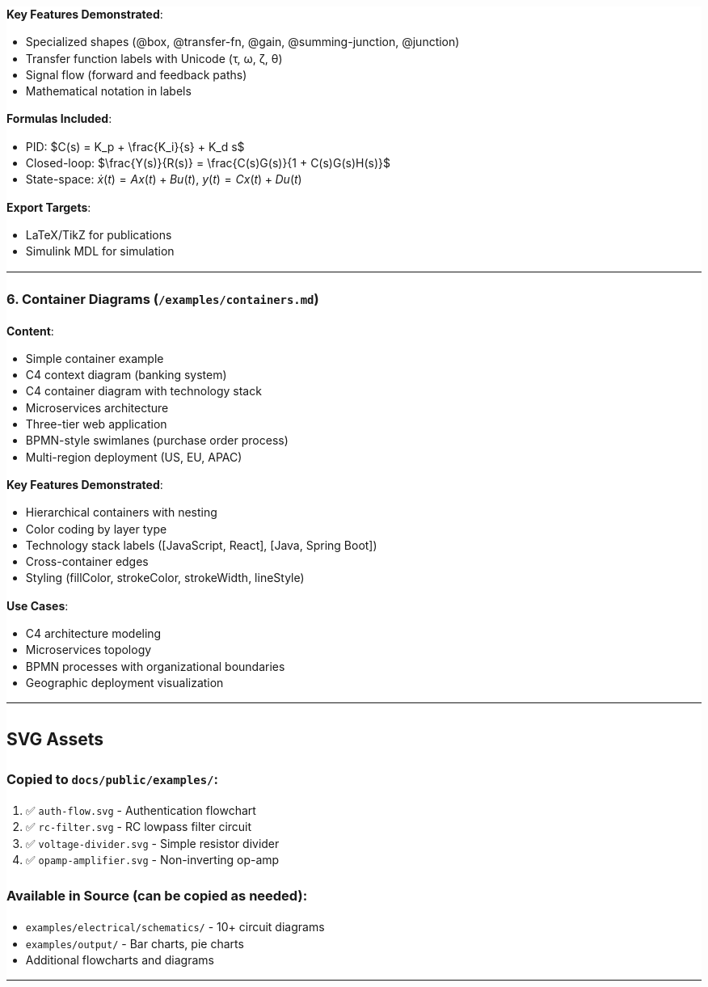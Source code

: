 **Key Features Demonstrated**:
- Specialized shapes (@box, @transfer-fn, @gain, @summing-junction, @junction)
- Transfer function labels with Unicode (τ, ω, ζ, θ)
- Signal flow (forward and feedback paths)
- Mathematical notation in labels

**Formulas Included**:
- PID: $C(s) = K_p + \frac{K_i}{s} + K_d s$
- Closed-loop: $\frac{Y(s)}{R(s)} = \frac{C(s)G(s)}{1 + C(s)G(s)H(s)}$
- State-space: $\dot{x}(t) = Ax(t) + Bu(t)$, $y(t) = Cx(t) + Du(t)$

**Export Targets**:
- LaTeX/TikZ for publications
- Simulink MDL for simulation

---

### 6. Container Diagrams (`/examples/containers.md`)
**Content**:
- Simple container example
- C4 context diagram (banking system)
- C4 container diagram with technology stack
- Microservices architecture
- Three-tier web application
- BPMN-style swimlanes (purchase order process)
- Multi-region deployment (US, EU, APAC)

**Key Features Demonstrated**:
- Hierarchical containers with nesting
- Color coding by layer type
- Technology stack labels ([JavaScript, React], [Java, Spring Boot])
- Cross-container edges
- Styling (fillColor, strokeColor, strokeWidth, lineStyle)

**Use Cases**:
- C4 architecture modeling
- Microservices topology
- BPMN processes with organizational boundaries
- Geographic deployment visualization

---

## SVG Assets

### Copied to `docs/public/examples/`:
1. ✅ `auth-flow.svg` - Authentication flowchart
2. ✅ `rc-filter.svg` - RC lowpass filter circuit
3. ✅ `voltage-divider.svg` - Simple resistor divider
4. ✅ `opamp-amplifier.svg` - Non-inverting op-amp

### Available in Source (can be copied as needed):
- `examples/electrical/schematics/` - 10+ circuit diagrams
- `examples/output/` - Bar charts, pie charts
- Additional flowcharts and diagrams

---